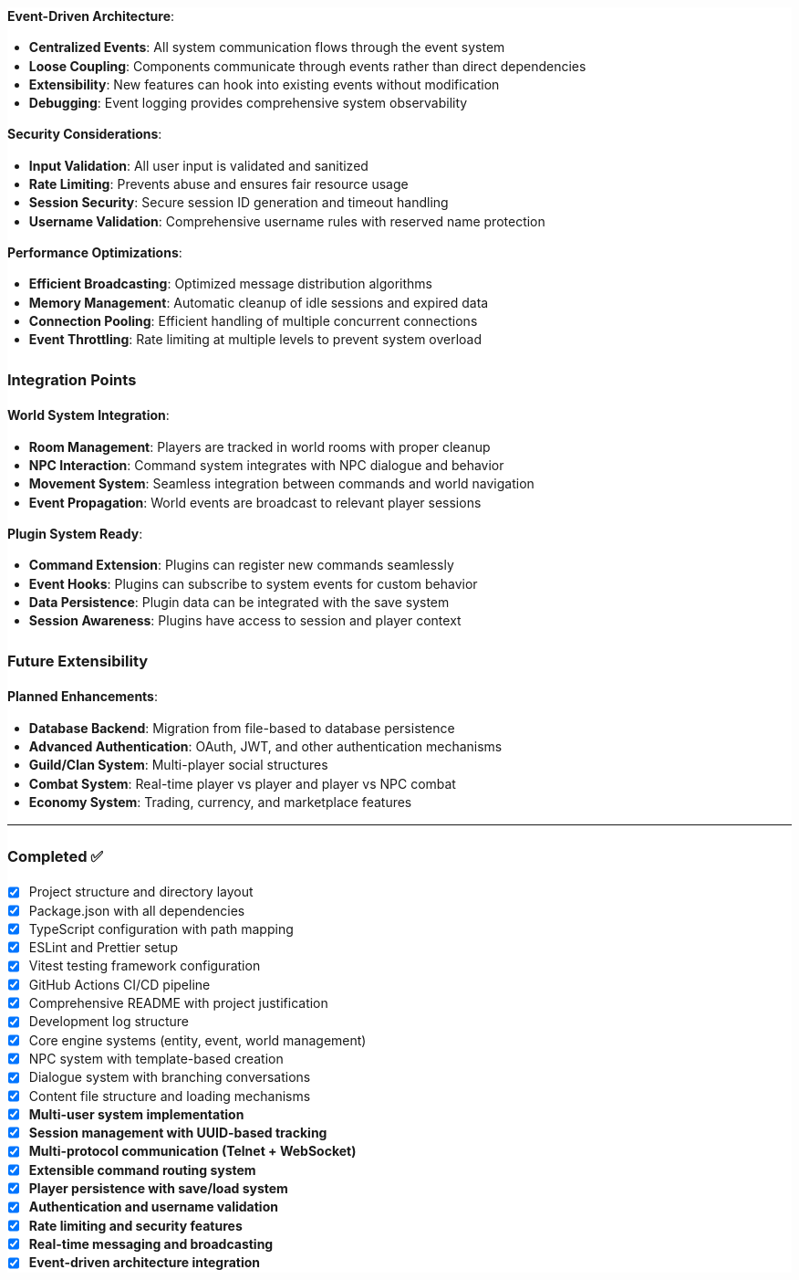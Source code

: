 **Event-Driven Architecture**:
- **Centralized Events**: All system communication flows through the event system
- **Loose Coupling**: Components communicate through events rather than direct dependencies
- **Extensibility**: New features can hook into existing events without modification
- **Debugging**: Event logging provides comprehensive system observability

**Security Considerations**:
- **Input Validation**: All user input is validated and sanitized
- **Rate Limiting**: Prevents abuse and ensures fair resource usage
- **Session Security**: Secure session ID generation and timeout handling
- **Username Validation**: Comprehensive username rules with reserved name protection

**Performance Optimizations**:
- **Efficient Broadcasting**: Optimized message distribution algorithms
- **Memory Management**: Automatic cleanup of idle sessions and expired data
- **Connection Pooling**: Efficient handling of multiple concurrent connections
- **Event Throttling**: Rate limiting at multiple levels to prevent system overload

### Integration Points

**World System Integration**:
- **Room Management**: Players are tracked in world rooms with proper cleanup
- **NPC Interaction**: Command system integrates with NPC dialogue and behavior
- **Movement System**: Seamless integration between commands and world navigation
- **Event Propagation**: World events are broadcast to relevant player sessions

**Plugin System Ready**:
- **Command Extension**: Plugins can register new commands seamlessly
- **Event Hooks**: Plugins can subscribe to system events for custom behavior
- **Data Persistence**: Plugin data can be integrated with the save system
- **Session Awareness**: Plugins have access to session and player context

### Future Extensibility

**Planned Enhancements**:
- **Database Backend**: Migration from file-based to database persistence
- **Advanced Authentication**: OAuth, JWT, and other authentication mechanisms
- **Guild/Clan System**: Multi-player social structures
- **Combat System**: Real-time player vs player and player vs NPC combat
- **Economy System**: Trading, currency, and marketplace features

---

### Completed ✅
- [x] Project structure and directory layout
- [x] Package.json with all dependencies
- [x] TypeScript configuration with path mapping
- [x] ESLint and Prettier setup
- [x] Vitest testing framework configuration
- [x] GitHub Actions CI/CD pipeline
- [x] Comprehensive README with project justification
- [x] Development log structure
- [x] Core engine systems (entity, event, world management)
- [x] NPC system with template-based creation
- [x] Dialogue system with branching conversations
- [x] Content file structure and loading mechanisms
- [x] **Multi-user system implementation**
- [x] **Session management with UUID-based tracking**
- [x] **Multi-protocol communication (Telnet + WebSocket)**
- [x] **Extensible command routing system**
- [x] **Player persistence with save/load system**
- [x] **Authentication and username validation**
- [x] **Rate limiting and security features**
- [x] **Real-time messaging and broadcasting**
- [x] **Event-driven architecture integration**